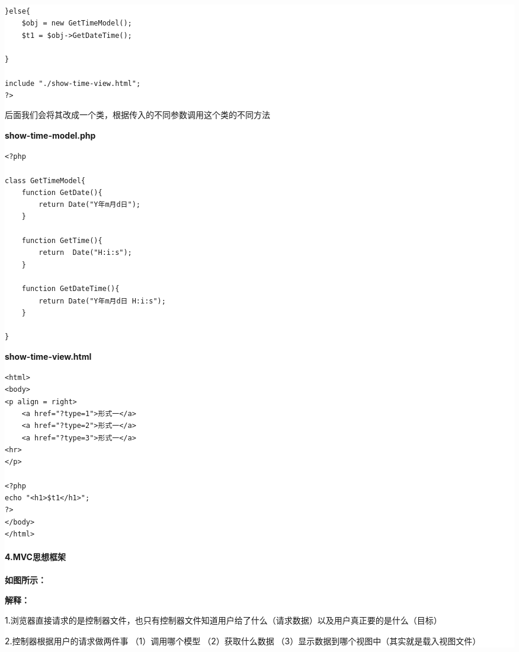     }else{
        $obj = new GetTimeModel();
        $t1 = $obj->GetDateTime();
    
    }
    
    include "./show-time-view.html";
    ?>


后面我们会将其改成一个类，根据传入的不同参数调用这个类的不同方法


**show-time-model.php**
    
    <?php
    
    class GetTimeModel{
        function GetDate(){
            return Date("Y年m月d日");
        }
    
        function GetTime(){
            return  Date("H:i:s");
        }
    
        function GetDateTime(){
            return Date("Y年m月d日 H:i:s");
        }
    
    }

**show-time-view.html**

    <html>
    <body>
    <p align = right>
        <a href="?type=1">形式一</a>
        <a href="?type=2">形式一</a>
        <a href="?type=3">形式一</a>
    <hr>
    </p>
    
    <?php
    echo "<h1>$t1</h1>";
    ?>
    </body>
    </html>


#### **4.MVC思想框架**

**如图所示：**


**解释：**

1.浏览器直接请求的是控制器文件，也只有控制器文件知道用户给了什么（请求数据）以及用户真正要的是什么（目标）

2.控制器根据用户的请求做两件事
（1）调用哪个模型
（2）获取什么数据
（3）显示数据到哪个视图中（其实就是载入视图文件）
